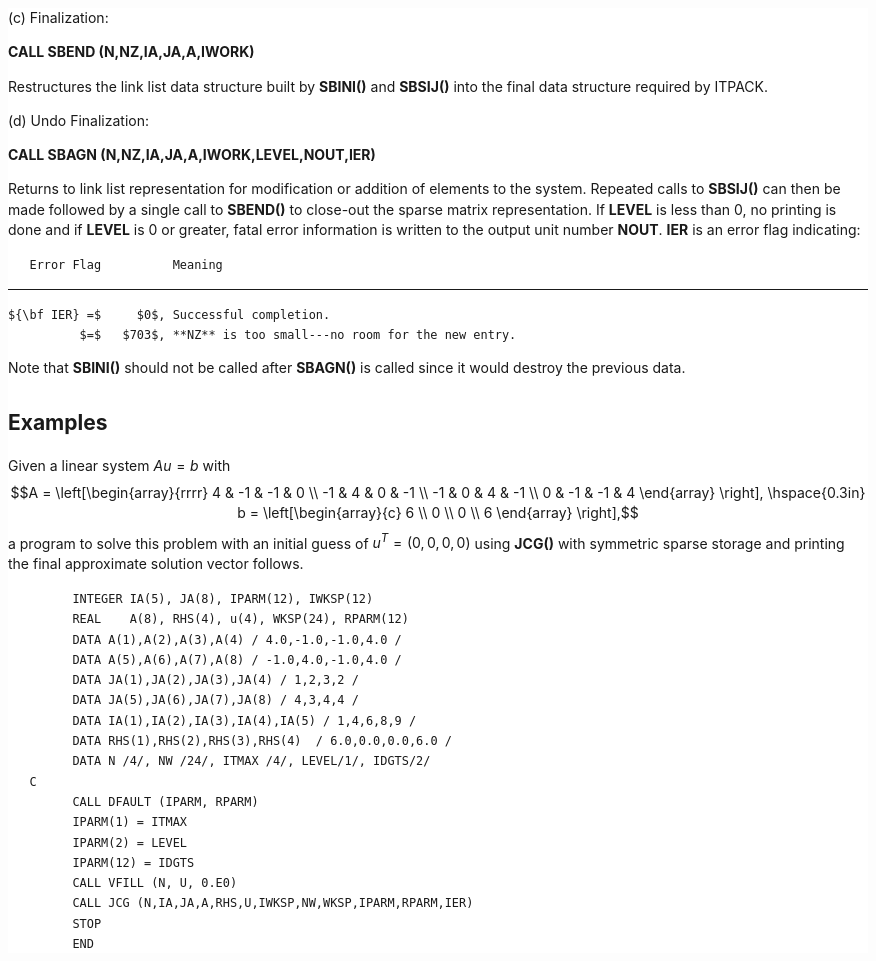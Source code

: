\(c\) Finalization:

**CALL SBEND (N,NZ,IA,JA,A,IWORK)**

Restructures the link list data structure built by **SBINI()** and
**SBSIJ()** into the final data structure required by ITPACK.

\(d\) Undo Finalization:

**CALL SBAGN (N,NZ,IA,JA,A,IWORK,LEVEL,NOUT,IER)**

Returns to link list representation for modification or addition of
elements to the system. Repeated calls to **SBSIJ()** can then be made
followed by a single call to **SBEND()** to close-out the sparse matrix
representation. If **LEVEL** is less than $0$, no printing is done and
if **LEVEL** is $0$ or greater, fatal error information is written to
the output unit number **NOUT**. **IER** is an error flag indicating:

       Error Flag          Meaning
  --------------- -------- --------------------------------------------------
    ${\bf IER} =$     $0$, Successful completion.
              $=$   $703$, **NZ** is too small---no room for the new entry.

Note that **SBINI()** should not be called after **SBAGN()** is called
since it would destroy the previous data.

## Examples

Given a linear system $Au=b$ with $$A = \left[\begin{array}{rrrr}
      4 & -1 & -1 &  0 \\
     -1 &  4 &  0 & -1 \\
     -1 &  0 &  4 & -1 \\
      0 & -1 & -1 &  4 
   \end{array} \right], \hspace{0.3in} b = \left[\begin{array}{c} 
        6 \\ 0 \\ 0 \\ 6 \end{array} \right],$$ a program to solve this
problem with an initial guess of $u^T = (0, 0, 0, 0)$ using **JCG()**
with symmetric sparse storage and printing the final approximate
solution vector follows.

             INTEGER IA(5), JA(8), IPARM(12), IWKSP(12)
             REAL    A(8), RHS(4), u(4), WKSP(24), RPARM(12)
             DATA A(1),A(2),A(3),A(4) / 4.0,-1.0,-1.0,4.0 /
             DATA A(5),A(6),A(7),A(8) / -1.0,4.0,-1.0,4.0 /
             DATA JA(1),JA(2),JA(3),JA(4) / 1,2,3,2 /
             DATA JA(5),JA(6),JA(7),JA(8) / 4,3,4,4 / 
             DATA IA(1),IA(2),IA(3),IA(4),IA(5) / 1,4,6,8,9 /
             DATA RHS(1),RHS(2),RHS(3),RHS(4)  / 6.0,0.0,0.0,6.0 /
             DATA N /4/, NW /24/, ITMAX /4/, LEVEL/1/, IDGTS/2/ 
       C
             CALL DFAULT (IPARM, RPARM)
             IPARM(1) = ITMAX
             IPARM(2) = LEVEL
             IPARM(12) = IDGTS
             CALL VFILL (N, U, 0.E0)
             CALL JCG (N,IA,JA,A,RHS,U,IWKSP,NW,WKSP,IPARM,RPARM,IER)
             STOP
             END
